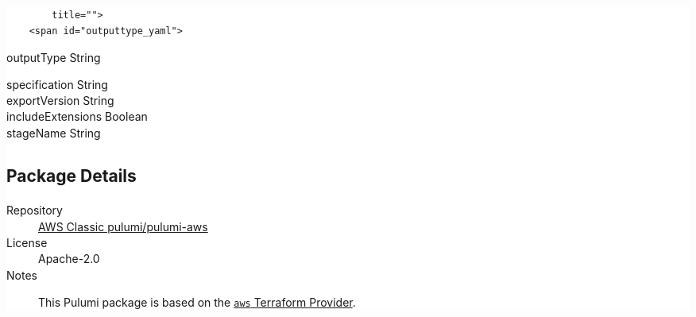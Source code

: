             title="">
        <span id="outputtype_yaml">
<a data-swiftype-name="resource-property" data-swiftype-type="text" href="#outputtype_yaml" style="color: inherit; text-decoration: inherit;">output<wbr>Type</a>
</span>
        <span class="property-indicator"></span>
        <span class="property-type">String</span>
    </dt>
    <dd></dd><dt class="property-"
            title="">
        <span id="specification_yaml">
<a data-swiftype-name="resource-property" data-swiftype-type="text" href="#specification_yaml" style="color: inherit; text-decoration: inherit;">specification</a>
</span>
        <span class="property-indicator"></span>
        <span class="property-type">String</span>
    </dt>
    <dd></dd><dt class="property-"
            title="">
        <span id="exportversion_yaml">
<a data-swiftype-name="resource-property" data-swiftype-type="text" href="#exportversion_yaml" style="color: inherit; text-decoration: inherit;">export<wbr>Version</a>
</span>
        <span class="property-indicator"></span>
        <span class="property-type">String</span>
    </dt>
    <dd></dd><dt class="property-"
            title="">
        <span id="includeextensions_yaml">
<a data-swiftype-name="resource-property" data-swiftype-type="text" href="#includeextensions_yaml" style="color: inherit; text-decoration: inherit;">include<wbr>Extensions</a>
</span>
        <span class="property-indicator"></span>
        <span class="property-type">Boolean</span>
    </dt>
    <dd></dd><dt class="property-"
            title="">
        <span id="stagename_yaml">
<a data-swiftype-name="resource-property" data-swiftype-type="text" href="#stagename_yaml" style="color: inherit; text-decoration: inherit;">stage<wbr>Name</a>
</span>
        <span class="property-indicator"></span>
        <span class="property-type">String</span>
    </dt>
    <dd></dd></dl>
</pulumi-choosable>
</div>





<h2 id="package-details">Package Details</h2>
<dl class="package-details">
	<dt>Repository</dt>
	<dd><a href="https://github.com/pulumi/pulumi-aws">AWS Classic pulumi/pulumi-aws</a></dd>
	<dt>License</dt>
	<dd>Apache-2.0</dd>
	<dt>Notes</dt>
	<dd><p>This Pulumi package is based on the <a href="https://github.com/hashicorp/terraform-provider-aws"><code>aws</code> Terraform Provider</a>.</p>
</dd>
</dl>

